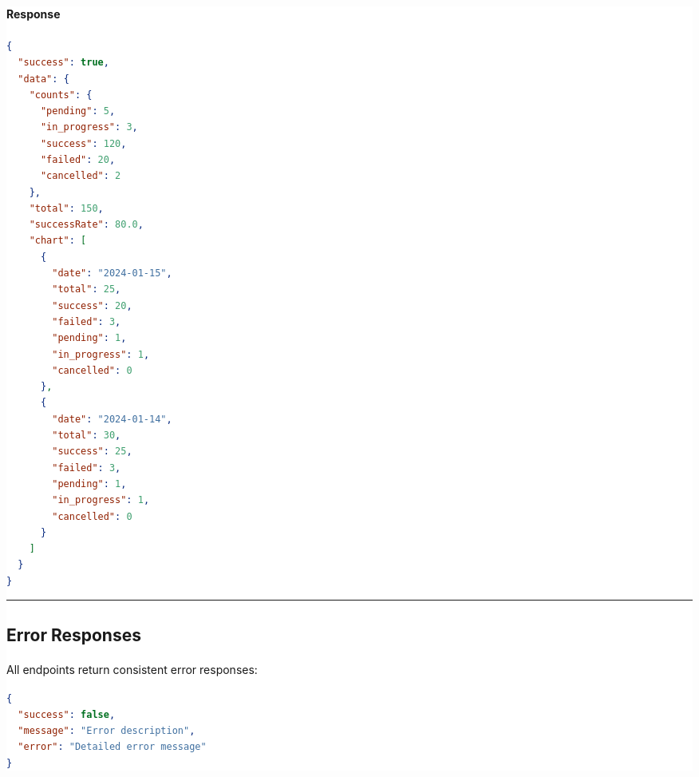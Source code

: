 #### Response
```json
{
  "success": true,
  "data": {
    "counts": {
      "pending": 5,
      "in_progress": 3,
      "success": 120,
      "failed": 20,
      "cancelled": 2
    },
    "total": 150,
    "successRate": 80.0,
    "chart": [
      {
        "date": "2024-01-15",
        "total": 25,
        "success": 20,
        "failed": 3,
        "pending": 1,
        "in_progress": 1,
        "cancelled": 0
      },
      {
        "date": "2024-01-14",
        "total": 30,
        "success": 25,
        "failed": 3,
        "pending": 1,
        "in_progress": 1,
        "cancelled": 0
      }
    ]
  }
}
```

---

## Error Responses

All endpoints return consistent error responses:

```json
{
  "success": false,
  "message": "Error description",
  "error": "Detailed error message"
}
```
